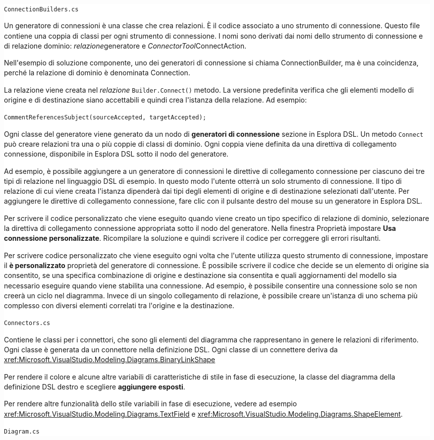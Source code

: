  `ConnectionBuilders.cs`  
  
 Un generatore di connessioni è una classe che crea relazioni. È il codice associato a uno strumento di connessione. Questo file contiene una coppia di classi per ogni strumento di connessione. I nomi sono derivati dai nomi dello strumento di connessione e di relazione dominio: *relazione*generatore e *ConnectorTool*ConnectAction.  
  
 Nell'esempio di soluzione componente, uno dei generatori di connessione si chiama ConnectionBuilder, ma è una coincidenza, perché la relazione di dominio è denominata Connection.  
  
 La relazione viene creata nel *relazione* `Builder.Connect()` metodo. La versione predefinita verifica che gli elementi modello di origine e di destinazione siano accettabili e quindi crea l'istanza della relazione. Ad esempio:  
  
 `CommentReferencesSubject(sourceAccepted, targetAccepted);`  
  
 Ogni classe del generatore viene generato da un nodo di **generatori di connessione** sezione in Esplora DSL. Un metodo `Connect` può creare relazioni tra una o più coppie di classi di dominio. Ogni coppia viene definita da una direttiva di collegamento connessione, disponibile in Esplora DSL sotto il nodo del generatore.  
  
 Ad esempio, è possibile aggiungere a un generatore di connessioni le direttive di collegamento connessione per ciascuno dei tre tipi di relazione nel linguaggio DSL di esempio. In questo modo l'utente otterrà un solo strumento di connessione. Il tipo di relazione di cui viene creata l'istanza dipenderà dai tipi degli elementi di origine e di destinazione selezionati dall'utente.  Per aggiungere le direttive di collegamento connessione, fare clic con il pulsante destro del mouse su un generatore in Esplora DSL.  
  
 Per scrivere il codice personalizzato che viene eseguito quando viene creato un tipo specifico di relazione di dominio, selezionare la direttiva di collegamento connessione appropriata sotto il nodo del generatore. Nella finestra Proprietà impostare **Usa connessione personalizzate**. Ricompilare la soluzione e quindi scrivere il codice per correggere gli errori risultanti.  
  
 Per scrivere codice personalizzato che viene eseguito ogni volta che l'utente utilizza questo strumento di connessione, impostare il **è personalizzato** proprietà del generatore di connessione. È possibile scrivere il codice che decide se un elemento di origine sia consentito, se una specifica combinazione di origine e destinazione sia consentita e quali aggiornamenti del modello sia necessario eseguire quando viene stabilita una connessione. Ad esempio, è possibile consentire una connessione solo se non creerà un ciclo nel diagramma. Invece di un singolo collegamento di relazione, è possibile creare un'istanza di uno schema più complesso con diversi elementi correlati tra l'origine e la destinazione.  
  
 `Connectors.cs`  
  
 Contiene le classi per i connettori, che sono gli elementi del diagramma che rappresentano in genere le relazioni di riferimento. Ogni classe è generata da un connettore nella definizione DSL. Ogni classe di un connettere deriva da <xref:Microsoft.VisualStudio.Modeling.Diagrams.BinaryLinkShape>  
  
 Per rendere il colore e alcune altre variabili di caratteristiche di stile in fase di esecuzione, la classe del diagramma della definizione DSL destro e scegliere **aggiungere esposti**.  
  
 Per rendere altre funzionalità dello stile variabili in fase di esecuzione, vedere ad esempio <xref:Microsoft.VisualStudio.Modeling.Diagrams.TextField> e <xref:Microsoft.VisualStudio.Modeling.Diagrams.ShapeElement>.  
  
 `Diagram.cs`  
  